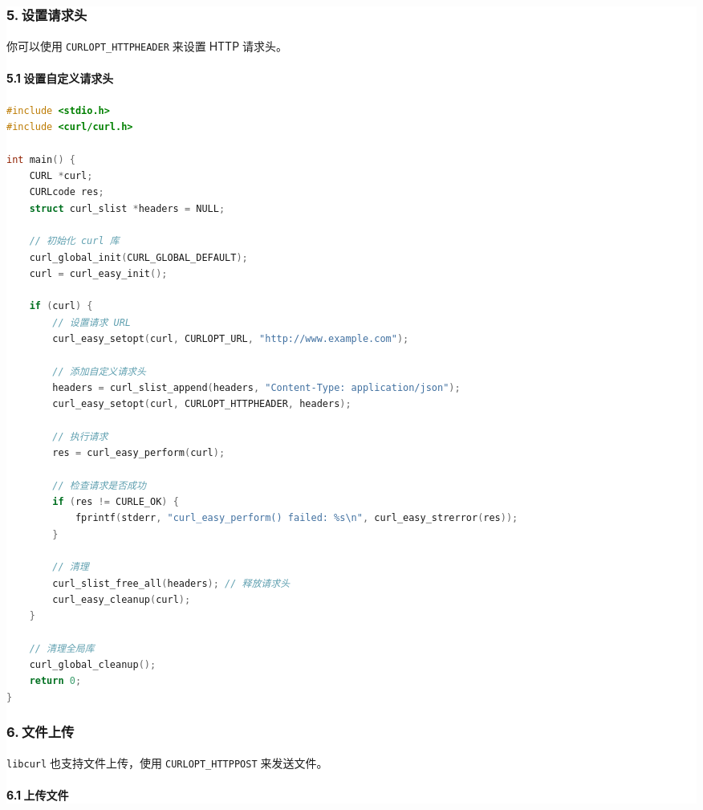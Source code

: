 ### 5. 设置请求头

你可以使用 `CURLOPT_HTTPHEADER` 来设置 HTTP 请求头。

#### 5.1 设置自定义请求头

```c
#include <stdio.h>
#include <curl/curl.h>

int main() {
    CURL *curl;
    CURLcode res;
    struct curl_slist *headers = NULL;

    // 初始化 curl 库
    curl_global_init(CURL_GLOBAL_DEFAULT);
    curl = curl_easy_init();

    if (curl) {
        // 设置请求 URL
        curl_easy_setopt(curl, CURLOPT_URL, "http://www.example.com");

        // 添加自定义请求头
        headers = curl_slist_append(headers, "Content-Type: application/json");
        curl_easy_setopt(curl, CURLOPT_HTTPHEADER, headers);

        // 执行请求
        res = curl_easy_perform(curl);

        // 检查请求是否成功
        if (res != CURLE_OK) {
            fprintf(stderr, "curl_easy_perform() failed: %s\n", curl_easy_strerror(res));
        }

        // 清理
        curl_slist_free_all(headers); // 释放请求头
        curl_easy_cleanup(curl);
    }

    // 清理全局库
    curl_global_cleanup();
    return 0;
}
```

### 6. 文件上传

`libcurl` 也支持文件上传，使用 `CURLOPT_HTTPPOST` 来发送文件。

#### 6.1 上传文件
